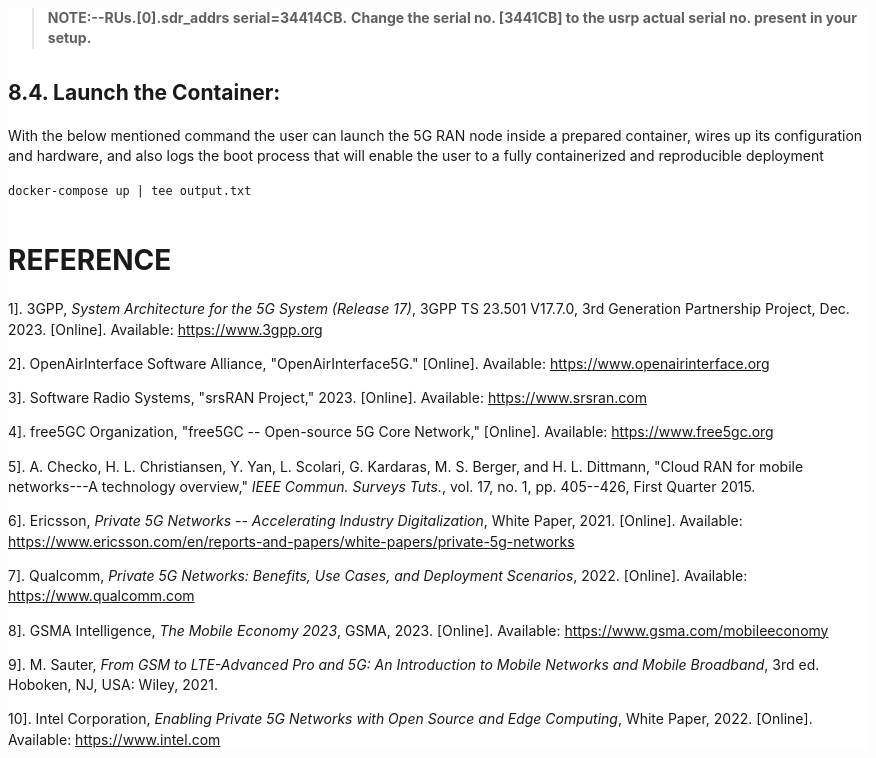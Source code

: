 
> **NOTE:--RUs.[0].sdr_addrs serial=34414CB.**
**Change the serial no. [3441CB] to the usrp actual serial no. present in your setup.**

**8.4. Launch the Container:**
-----
 With the below mentioned command the user can launch the 5G RAN node
inside a prepared container, wires up its configuration and hardware,
and also logs the boot process that will enable the user to a fully
 containerized and reproducible deployment

```
docker-compose up | tee output.txt
```

REFERENCE
=========

1]. 3GPP, *System Architecture for the 5G System (Release 17)*, 3GPP
TS 23.501 V17.7.0, 3rd Generation Partnership Project, Dec. 2023.
[Online]. Available: <https://www.3gpp.org>

2]. OpenAirInterface Software Alliance, "OpenAirInterface5G."
[Online]. Available: <https://www.openairinterface.org>

3]. Software Radio Systems, "srsRAN Project," 2023. [Online].
Available: <https://www.srsran.com>

4]. free5GC Organization, "free5GC -- Open-source 5G Core Network,"
[Online]. Available: <https://www.free5gc.org>

5]. A. Checko, H. L. Christiansen, Y. Yan, L. Scolari, G. Kardaras, M.
S. Berger, and H. L. Dittmann, "Cloud RAN for mobile networks---A
technology overview," *IEEE Commun. Surveys Tuts.*, vol. 17, no. 1, pp.
405--426, First Quarter 2015.

6]. Ericsson, *Private 5G Networks -- Accelerating Industry
Digitalization*, White Paper, 2021. [Online]. Available:
https://www.ericsson.com/en/reports-and-papers/white-papers/private-5g-networks

7]. Qualcomm, *Private 5G Networks: Benefits, Use Cases, and
Deployment Scenarios*, 2022. [Online]. Available:
<https://www.qualcomm.com>

8]. GSMA Intelligence, *The Mobile Economy 2023*, GSMA, 2023.
[Online]. Available: https://www.gsma.com/mobileeconomy

9]. M. Sauter, *From GSM to LTE-Advanced Pro and 5G: An Introduction
to Mobile Networks and Mobile Broadband*, 3rd ed. Hoboken, NJ, USA:
Wiley, 2021.

10]. Intel Corporation, *Enabling Private 5G Networks with Open Source
and Edge Computing*, White Paper, 2022. [Online]. Available:
<https://www.intel.com>
